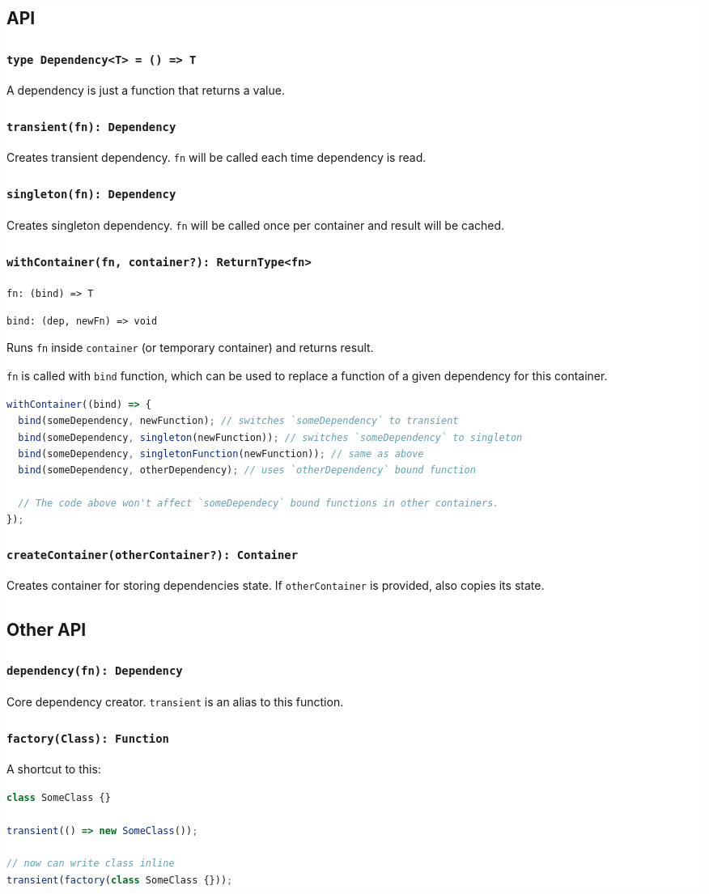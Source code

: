 ## API

### `type Dependency<T> = () => T`

A dependency is just a function that returns a value.

### `transient(fn): Dependency`

Creates transient dependency. `fn` will be called each time dependency is read.

### `singleton(fn): Dependency`

Creates singleton dependency. `fn` will be called once per container and result will be cached.

### `withContainer(fn, container?): ReturnType<fn>`

`fn: (bind) => T`

`bind: (dep, newFn) => void`

Runs `fn` inside `container` (or temporary container) and returns result.

`fn` is called with `bind` function, which can be used to replace a function of a given dependency for this container.

```ts
withContainer((bind) => {
  bind(someDependency, newFunction); // switches `someDependency` to transient
  bind(someDependency, singleton(newFunction)); // switches `someDependency` to singleton
  bind(someDependency, singletonFunction(newFunction)); // same as above
  bind(someDependency, otherDependency); // uses `otherDependency` bound function

  // The code above won't affect `someDependecy` bound functions in other containers.
});
```

### `createContainer(otherContainer?): Container`

Creates container for storing dependencies state. If `otherContainer` is provided, also copies its state.

## Other API

### `dependency(fn): Dependency`

Core dependency creator. `transient` is an alias to this function.

### `factory(Class): Function`

A shortcut to this:

```ts
class SomeClass {}

transient(() => new SomeClass());

// now can write class inline
transient(factory(class SomeClass {}));
```
